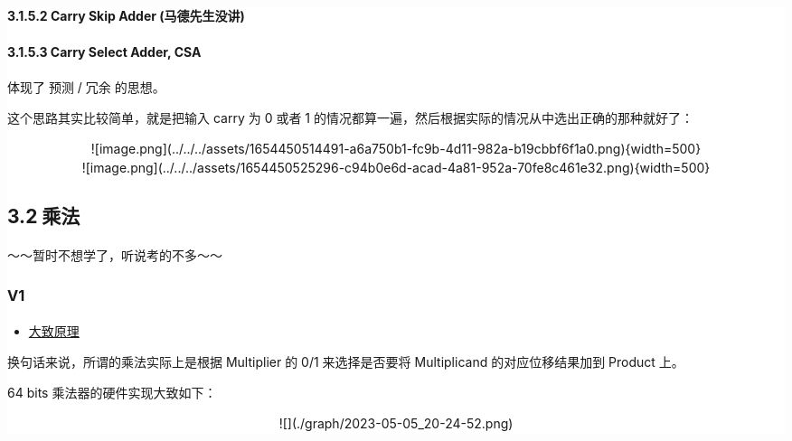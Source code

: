 #### 3.1.5.2 Carry Skip Adder (马德先生没讲)

#### 3.1.5.3 Carry Select Adder, CSA

体现了 预测 / 冗余 的思想。

这个思路其实比较简单，就是把输入 carry 为 0 或者 1 的情况都算一遍，然后根据实际的情况从中选出正确的那种就好了：


<center>![image.png](../../../assets/1654450514491-a6a750b1-fc9b-4d11-982a-b19cbbf6f1a0.png){width=500}</center>



<center>![image.png](../../../assets/1654450525296-c94b0e6d-acad-4a81-952a-70fe8c461e32.png){width=500}</center>


## 3.2 乘法 

～～暂时不想学了，听说考的不多～～

### V1

- [大致原理](https://note.isshikih.top/cour_note/D2QD_DigitalDesign/Chap06/?h=%E4%B9%98%E6%B3%95#%E7%AE%97%E6%9C%AF)

换句话来说，所谓的乘法实际上是根据 Multiplier 的 0/1 来选择是否要将 Multiplicand 的对应位移结果加到 Product 上。

64 bits 乘法器的硬件实现大致如下：

<center>
    ![](./graph/2023-05-05_20-24-52.png)
</center>

